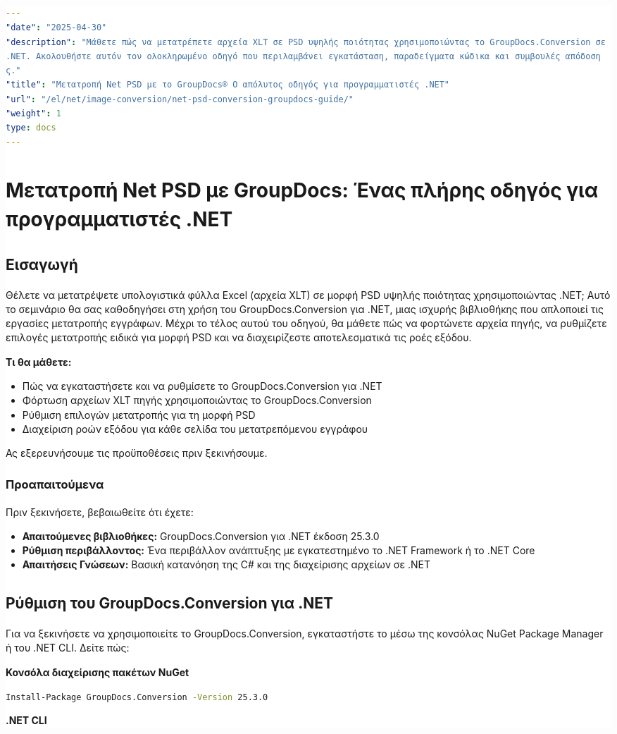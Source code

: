 ```yaml
---
"date": "2025-04-30"
"description": "Μάθετε πώς να μετατρέπετε αρχεία XLT σε PSD υψηλής ποιότητας χρησιμοποιώντας το GroupDocs.Conversion σε .NET. Ακολουθήστε αυτόν τον ολοκληρωμένο οδηγό που περιλαμβάνει εγκατάσταση, παραδείγματα κώδικα και συμβουλές απόδοσης."
"title": "Μετατροπή Net PSD με το GroupDocs® Ο απόλυτος οδηγός για προγραμματιστές .NET"
"url": "/el/net/image-conversion/net-psd-conversion-groupdocs-guide/"
"weight": 1
type: docs
---
```

# Μετατροπή Net PSD με GroupDocs: Ένας πλήρης οδηγός για προγραμματιστές .NET

## Εισαγωγή

Θέλετε να μετατρέψετε υπολογιστικά φύλλα Excel (αρχεία XLT) σε μορφή PSD υψηλής ποιότητας χρησιμοποιώντας .NET; Αυτό το σεμινάριο θα σας καθοδηγήσει στη χρήση του GroupDocs.Conversion για .NET, μιας ισχυρής βιβλιοθήκης που απλοποιεί τις εργασίες μετατροπής εγγράφων. Μέχρι το τέλος αυτού του οδηγού, θα μάθετε πώς να φορτώνετε αρχεία πηγής, να ρυθμίζετε επιλογές μετατροπής ειδικά για μορφή PSD και να διαχειρίζεστε αποτελεσματικά τις ροές εξόδου.

**Τι θα μάθετε:**
- Πώς να εγκαταστήσετε και να ρυθμίσετε το GroupDocs.Conversion για .NET
- Φόρτωση αρχείων XLT πηγής χρησιμοποιώντας το GroupDocs.Conversion
- Ρύθμιση επιλογών μετατροπής για τη μορφή PSD
- Διαχείριση ροών εξόδου για κάθε σελίδα του μετατρεπόμενου εγγράφου

Ας εξερευνήσουμε τις προϋποθέσεις πριν ξεκινήσουμε.

### Προαπαιτούμενα

Πριν ξεκινήσετε, βεβαιωθείτε ότι έχετε:
- **Απαιτούμενες βιβλιοθήκες:** GroupDocs.Conversion για .NET έκδοση 25.3.0
- **Ρύθμιση περιβάλλοντος:** Ένα περιβάλλον ανάπτυξης με εγκατεστημένο το .NET Framework ή το .NET Core
- **Απαιτήσεις Γνώσεων:** Βασική κατανόηση της C# και της διαχείρισης αρχείων σε .NET

## Ρύθμιση του GroupDocs.Conversion για .NET

Για να ξεκινήσετε να χρησιμοποιείτε το GroupDocs.Conversion, εγκαταστήστε το μέσω της κονσόλας NuGet Package Manager ή του .NET CLI. Δείτε πώς:

**Κονσόλα διαχείρισης πακέτων NuGet**

```bash
Install-Package GroupDocs.Conversion -Version 25.3.0
```

**.NET CLI**
